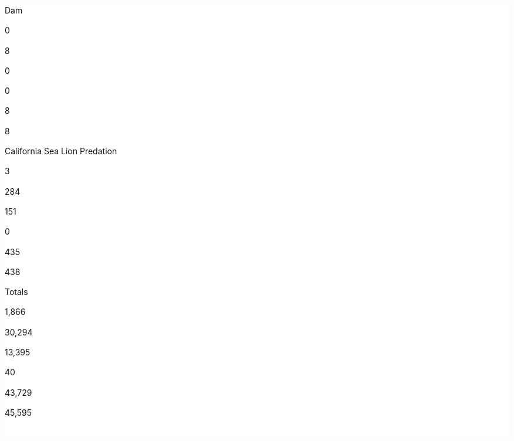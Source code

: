 Dam</span></p></td><td class="cl-44605c87"><p class="cl-44605c81"><span class="cl-445df768">0</span></p></td><td class="cl-44605c87"><p class="cl-44605c81"><span class="cl-445df768">8</span></p></td><td class="cl-44605c87"><p class="cl-44605c81"><span class="cl-445df768">0</span></p></td><td class="cl-44605c87"><p class="cl-44605c81"><span class="cl-445df768">0</span></p></td><td class="cl-44605c88"><p class="cl-44605c81"><span class="cl-445df768">8</span></p></td><td class="cl-4462be42"><p class="cl-44605c81"><span class="cl-445df768">8</span></p></td></tr><tr style="overflow-wrap:break-word;"><td class="cl-4462be43"><p class="cl-44605c80"><span class="cl-445df768">California Sea Lion Predation</span></p></td><td class="cl-4462be44"><p class="cl-44605c81"><span class="cl-445df768">3</span></p></td><td class="cl-4462be44"><p class="cl-44605c81"><span class="cl-445df768">284</span></p></td><td class="cl-4462be44"><p class="cl-44605c81"><span class="cl-445df768">151</span></p></td><td class="cl-4462be44"><p class="cl-44605c81"><span class="cl-445df768">0</span></p></td><td class="cl-4462be45"><p class="cl-44605c81"><span class="cl-445df768">435</span></p></td><td class="cl-4462be46"><p class="cl-44605c81"><span class="cl-445df768">438</span></p></td></tr><tr style="overflow-wrap:break-word;"><td class="cl-4462be47"><p class="cl-44605c80"><span class="cl-445df768">Totals</span></p></td><td class="cl-4462be48"><p class="cl-44605c81"><span class="cl-445df768">1,866</span></p></td><td class="cl-4462be48"><p class="cl-44605c81"><span class="cl-445df768">30,294</span></p></td><td class="cl-4462be48"><p class="cl-44605c81"><span class="cl-445df768">13,395</span></p></td><td class="cl-4462be48"><p class="cl-44605c81"><span class="cl-445df768">40</span></p></td><td class="cl-4462be49"><p class="cl-44605c81"><span class="cl-445df768">43,729</span></p></td><td class="cl-4462be4a"><p class="cl-44605c81"><span class="cl-445df768">45,595</span></p></td></tr></tbody></table></div><div class="tabwid"><style>.cl-4473a8ec{}.cl-446c83aa{font-family:'Times New Roman';font-size:9pt;font-weight:normal;font-style:normal;text-decoration:none;color:rgba(0, 0, 0, 1.00);background-color:transparent;}.cl-4470a0fc{margin:0;text-align:left;border-bottom: 0 solid rgba(0, 0, 0, 1.00);border-top: 0 solid rgba(0, 0, 0, 1.00);border-left: 0 solid rgba(0, 0, 0, 1.00);border-right: 0 solid rgba(0, 0, 0, 1.00);padding-bottom:5pt;padding-top:0;padding-left:5pt;padding-right:5pt;line-height: 1;background-color:transparent;}.cl-4470a0fd{margin:0;text-align:center;border-bottom: 0 solid rgba(0, 0, 0, 1.00);border-top: 0 solid rgba(0, 0, 0, 1.00);border-left: 0 solid rgba(0, 0, 0, 1.00);border-right: 0 solid rgba(0, 0, 0, 1.00);padding-bottom:5pt;padding-top:0;padding-left:5pt;padding-right:5pt;line-height: 1;background-color:transparent;}.cl-4470a0fe{width:2.5in;background-color:transparent;vertical-align: middle;border-bottom: 0 solid rgba(0, 0, 0, 1.00);border-top: 0 solid rgba(0, 0, 0, 1.00);border-left: 0 solid rgba(0, 0, 0, 1.00);border-right: 0 solid rgba(0, 0, 0, 1.00);margin-bottom:0;margin-top:0;margin-left:0;margin-right:0;}.cl-4470a0ff{width:0.7in;background-color:transparent;vertical-align: middle;border-bottom: 0 solid rgba(0, 0, 0, 1.00);border-top: 0 solid rgba(0, 0, 0, 1.00);border-left: 0 solid rgba(0, 0, 0, 1.00);border-right: 0 solid rgba(0, 0, 0, 1.00);margin-bottom:0;margin-top:0;margin-left:0;margin-right:0;}.cl-4470a100{width:0.75in;background-color:transparent;vertical-align: middle;border-bottom: 0 solid rgba(0, 0, 0, 1.00);border-top: 0 solid rgba(0, 0, 0, 1.00);border-left: 0 solid rgba(0, 0, 0, 1.00);border-right: 0 solid rgba(0, 0, 0, 1.00);margin-bottom:0;margin-top:0;margin-left:0;margin-right:0;}.cl-4470a101{width:0.9in;background-color:transparent;vertical-align: middle;border-bottom: 0 solid rgba(0, 0, 0, 1.00);border-top: 0 solid rgba(0, 0, 0, 1.00);border-left: 0 solid rgba(0, 0, 0, 1.00);border-right: 0 solid rgba(0, 0, 0, 1.00);margin-bottom:0;margin-top:0;margin-left:0;margin-right:0;}.cl-4470a102{width:2.5in;background-color:transparent;vertical-align: middle;border-bottom: 1pt solid rgba(0, 0, 0, 1.00);border-top: 0 solid rgba(0, 0, 0, 1.00);border-left: 0 solid rgba(0, 0, 0, 1.00);border-right: 0 solid rgba(0, 0, 0, 1.00);margin-bottom:0;margin-top:0;margin-left:0;margin-right:0;}.cl-4470a103{width:0.7in;background-color:transparent;vertical-align: middle;border-bottom: 1pt solid rgba(0, 0, 0, 1.00);border-top: 0 solid rgba(0, 0, 0, 1.00);border-left: 0 solid rgba(0, 0, 0, 1.00);border-right: 0 solid rgba(0, 0, 0, 1.00);margin-bottom:0;margin-top:0;margin-left:0;margin-right:0;}.cl-4470a104{width:0.75in;background-color:transparent;vertical-align: middle;border-bottom: 1pt solid rgba(0, 0, 0, 1.00);border-top: 0 solid rgba(0, 0, 0, 1.00);border-left: 0 solid rgba(0, 0, 0, 1.00);border-right: 0 solid rgba(0, 0, 0, 1.00);margin-bottom:0;margin-top:0;margin-left:0;margin-right:0;}.cl-4470a105{width:0.9in;background-color:transparent;vertical-align: middle;border-bottom: 1pt solid rgba(0, 0, 0, 1.00);border-top: 0 solid rgba(0, 0, 0, 1.00);border-left: 0 solid rgba(0, 0, 0, 1.00);border-right: 0 solid rgba(0, 0, 0, 1.00);margin-bottom:0;margin-top:0;margin-left:0;margin-right:0;}.tabwid {
  font-size: initial;
  padding-bottom: 1em;
}
